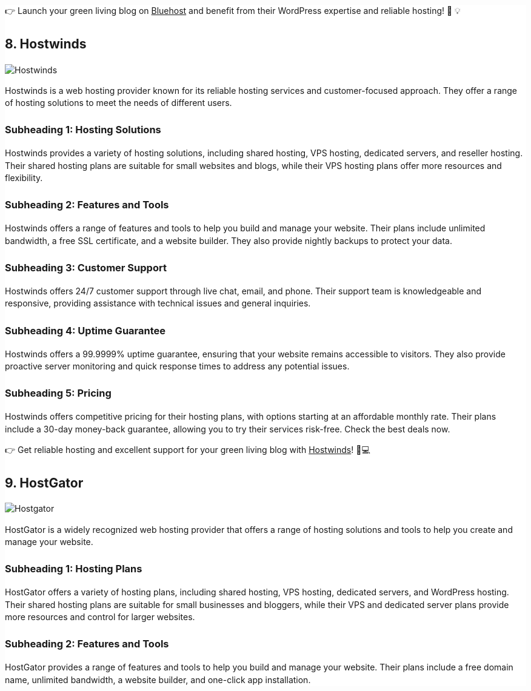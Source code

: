 👉 Launch your green living blog on [Bluehost](https://snipitx.com/bluehost-jy) and benefit from their WordPress expertise and reliable hosting! 🚀 💡

## 8. Hostwinds

![Hostwinds](https://i.imgur.com/53aSNXx.jpeg "Hostwinds Hosting")

Hostwinds is a web hosting provider known for its reliable hosting services and customer-focused approach. They offer a range of hosting solutions to meet the needs of different users.

### Subheading 1: Hosting Solutions
Hostwinds provides a variety of hosting solutions, including shared hosting, VPS hosting, dedicated servers, and reseller hosting. Their shared hosting plans are suitable for small websites and blogs, while their VPS hosting plans offer more resources and flexibility.

### Subheading 2: Features and Tools
Hostwinds offers a range of features and tools to help you build and manage your website. Their plans include unlimited bandwidth, a free SSL certificate, and a website builder. They also provide nightly backups to protect your data.

### Subheading 3: Customer Support
Hostwinds offers 24/7 customer support through live chat, email, and phone. Their support team is knowledgeable and responsive, providing assistance with technical issues and general inquiries.

### Subheading 4: Uptime Guarantee
Hostwinds offers a 99.9999% uptime guarantee, ensuring that your website remains accessible to visitors. They also provide proactive server monitoring and quick response times to address any potential issues.

### Subheading 5: Pricing
Hostwinds offers competitive pricing for their hosting plans, with options starting at an affordable monthly rate. Their plans include a 30-day money-back guarantee, allowing you to try their services risk-free. Check the best deals now.

👉 Get reliable hosting and excellent support for your green living blog with [Hostwinds](https://snipitx.com/hostwinds-jy)! 💨💻

## 9. HostGator

![Hostgator](https://i.imgur.com/BcVkH57.jpeg "Hostgator Hosting")

HostGator is a widely recognized web hosting provider that offers a range of hosting solutions and tools to help you create and manage your website.

### Subheading 1: Hosting Plans
HostGator offers a variety of hosting plans, including shared hosting, VPS hosting, dedicated servers, and WordPress hosting. Their shared hosting plans are suitable for small businesses and bloggers, while their VPS and dedicated server plans provide more resources and control for larger websites.

### Subheading 2: Features and Tools
HostGator provides a range of features and tools to help you build and manage your website. Their plans include a free domain name, unlimited bandwidth, a website builder, and one-click app installation.
